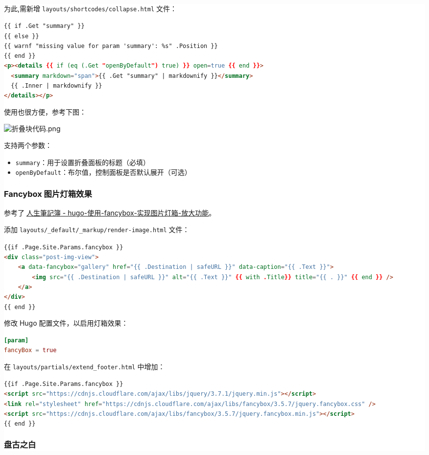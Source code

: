 为此,需新增 `layouts/shortcodes/collapse.html` 文件：

```html
{{ if .Get "summary" }}
{{ else }}
{{ warnf "missing value for param 'summary': %s" .Position }}
{{ end }}
<p><details {{ if (eq (.Get "openByDefault") true) }} open=true {{ end }}>
  <summary markdown="span">{{ .Get "summary" | markdownify }}</summary>
  {{ .Inner | markdownify }}
</details></p>
```

使用也很方便，参考下图：

<img src="https://s21.ax1x.com/2025/06/26/pVejYuV.png" alt="折叠块代码.png" />

支持两个参数：
- `summary`：用于设置折叠面板的标题（必填）
- `openByDefault`：布尔值，控制面板是否默认展开（可选）
  
### Fancybox 图片灯箱效果

参考了 [人生筆記簿 - hugo-使用-fancybox-实现图片灯箱-放大功能](https://blog.muxilong.com/pocket/hugo/hugo-%E4%BD%BF%E7%94%A8-fancybox-%E5%AE%9E%E7%8E%B0%E5%9B%BE%E7%89%87%E7%81%AF%E7%AE%B1-%E6%94%BE%E5%A4%A7%E5%8A%9F%E8%83%BD/)。

添加 `layouts/_default/_markup/render-image.html` 文件：

```html
{{if .Page.Site.Params.fancybox }}
<div class="post-img-view">
    <a data-fancybox="gallery" href="{{ .Destination | safeURL }}" data-caption="{{ .Text }}">
        <img src="{{ .Destination | safeURL }}" alt="{{ .Text }}" {{ with .Title}} title="{{ . }}" {{ end }} />
    </a>
</div>
{{ end }}
```

修改 Hugo 配置文件，以启用灯箱效果：

```toml
[param]
fancyBox = true
```

在 `layouts/partials/extend_footer.html` 中增加：

```html
{{if .Page.Site.Params.fancybox }}
<script src="https://cdnjs.cloudflare.com/ajax/libs/jquery/3.7.1/jquery.min.js"></script>
<link rel="stylesheet" href="https://cdnjs.cloudflare.com/ajax/libs/fancybox/3.5.7/jquery.fancybox.css" />
<script src="https://cdnjs.cloudflare.com/ajax/libs/fancybox/3.5.7/jquery.fancybox.min.js"></script>
{{ end }}
```
### 盘古之白
